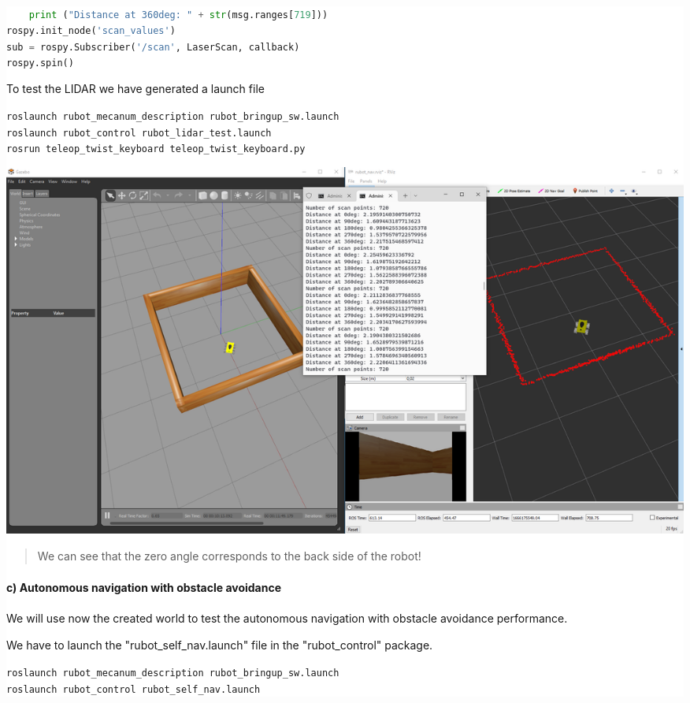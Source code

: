 ```python
    print ("Distance at 360deg: " + str(msg.ranges[719]))
rospy.init_node('scan_values')
sub = rospy.Subscriber('/scan', LaserScan, callback)
rospy.spin()
```
To test the LIDAR we have generated a launch file
```shell
roslaunch rubot_mecanum_description rubot_bringup_sw.launch
roslaunch rubot_control rubot_lidar_test.launch
rosrun teleop_twist_keyboard teleop_twist_keyboard.py
```
![](./Images/01_SW_Model_Control/1_rubot_lidar_test.png)
> We can see that the zero angle corresponds to the back side of the robot!

#### **c) Autonomous navigation with obstacle avoidance**
We will use now the created world to test the autonomous navigation with obstacle avoidance performance. 

We have to launch the "rubot_self_nav.launch" file in the "rubot_control" package.
```shell
roslaunch rubot_mecanum_description rubot_bringup_sw.launch
roslaunch rubot_control rubot_self_nav.launch
```
